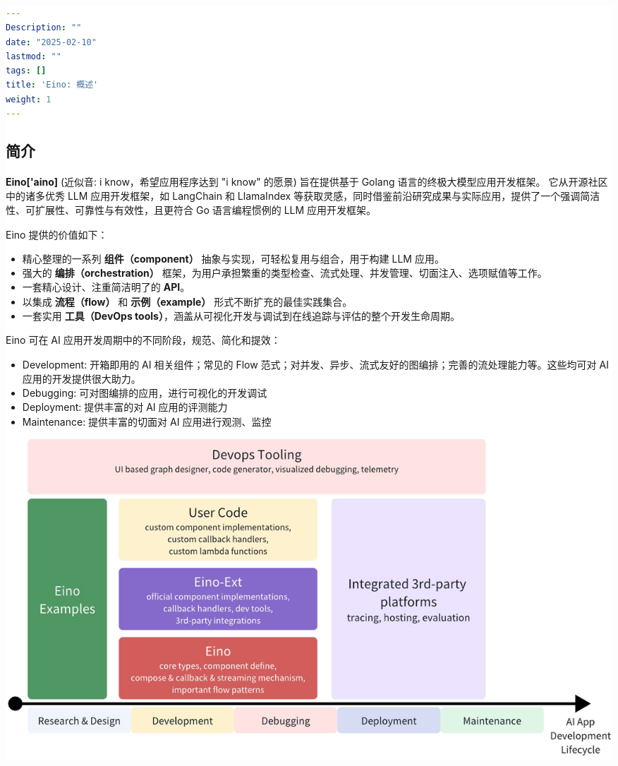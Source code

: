 ```yaml
---
Description: ""
date: "2025-02-10"
lastmod: ""
tags: []
title: 'Eino: 概述'
weight: 1
---
```


## 简介

**Eino['aino]** (近似音: i know，希望应用程序达到 "i know" 的愿景) 旨在提供基于 Golang 语言的终极大模型应用开发框架。 它从开源社区中的诸多优秀 LLM 应用开发框架，如 LangChain 和 LlamaIndex 等获取灵感，同时借鉴前沿研究成果与实际应用，提供了一个强调简洁性、可扩展性、可靠性与有效性，且更符合 Go 语言编程惯例的 LLM 应用开发框架。

Eino 提供的价值如下：

- 精心整理的一系列 **组件（component）** 抽象与实现，可轻松复用与组合，用于构建 LLM 应用。
- 强大的 **编排（orchestration）** 框架，为用户承担繁重的类型检查、流式处理、并发管理、切面注入、选项赋值等工作。
- 一套精心设计、注重简洁明了的 **API**。
- 以集成 **流程（flow）** 和 **示例（example）** 形式不断扩充的最佳实践集合。
- 一套实用 **工具（DevOps tools）**，涵盖从可视化开发与调试到在线追踪与评估的整个开发生命周期。

Eino 可在 AI 应用开发周期中的不同阶段，规范、简化和提效：

- Development: 开箱即用的 AI 相关组件；常见的 Flow 范式；对并发、异步、流式友好的图编排；完善的流处理能力等。这些均可对 AI 应用的开发提供很大助力。
- Debugging: 可对图编排的应用，进行可视化的开发调试
- Deployment: 提供丰富的对 AI 应用的评测能力
- Maintenance: 提供丰富的切面对 AI 应用进行观测、监控

<a href="/img/eino/eino_project_structure_and_modules.png" target="_blank"><img src="/img/eino/eino_project_structure_and_modules.png" width="100%" /></a>
